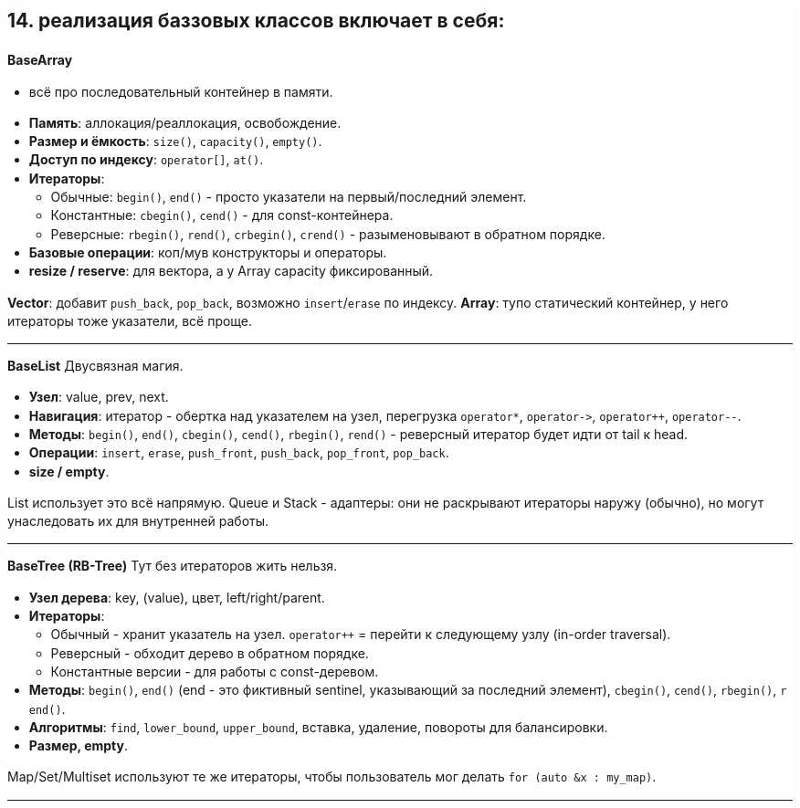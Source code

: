 
## 14. реализация баззовых классов включает в себя:
**BaseArray**
- всё про последовательный контейнер в памяти.

* **Память**: аллокация/реаллокация, освобождение.
* **Размер и ёмкость**: `size()`, `capacity()`, `empty()`.
* **Доступ по индексу**: `operator[]`, `at()`.
* **Итераторы**:
  * Обычные: `begin()`, `end()` - просто указатели на первый/последний элемент.
  * Константные: `cbegin()`, `cend()` - для const-контейнера.
  * Реверсные: `rbegin()`, `rend()`, `crbegin()`, `crend()` - разыменовывают в обратном порядке.
* **Базовые операции**: коп/мув конструкторы и операторы.
* **resize / reserve**: для вектора, а у Array capacity фиксированный.

**Vector**: добавит `push_back`, `pop_back`, возможно `insert`/`erase` по индексу.
**Array**: тупо статический контейнер, у него итераторы тоже указатели, всё проще.

---
**BaseList**
Двусвязная магия.

* **Узел**: value, prev, next.
* **Навигация**: итератор - обертка над указателем на узел, перегрузка `operator*`, `operator->`, `operator++`, `operator--`.
* **Методы**: `begin()`, `end()`, `cbegin()`, `cend()`, `rbegin()`, `rend()` - реверсный итератор будет идти от tail к head.
* **Операции**: `insert`, `erase`, `push_front`, `push_back`, `pop_front`, `pop_back`.
* **size / empty**.

List использует это всё напрямую.
Queue и Stack - адаптеры: они не раскрывают итераторы наружу (обычно), но могут унаследовать их для внутренней работы.

---
**BaseTree (RB-Tree)**
Тут без итераторов жить нельзя.

* **Узел дерева**: key, (value), цвет, left/right/parent.
* **Итераторы**:
  * Обычный - хранит указатель на узел. `operator++` = перейти к следующему узлу (in-order traversal).
  * Реверсный - обходит дерево в обратном порядке.
  * Константные версии - для работы с const-деревом.
* **Методы**: `begin()`, `end()` (end - это фиктивный sentinel, указывающий за последний элемент), `cbegin()`, `cend()`, `rbegin()`, `rend()`.
* **Алгоритмы**: `find`, `lower_bound`, `upper_bound`, вставка, удаление, повороты для балансировки.
* **Размер, empty**.

Map/Set/Multiset используют те же итераторы, чтобы пользователь мог делать `for (auto &x : my_map)`.

---
